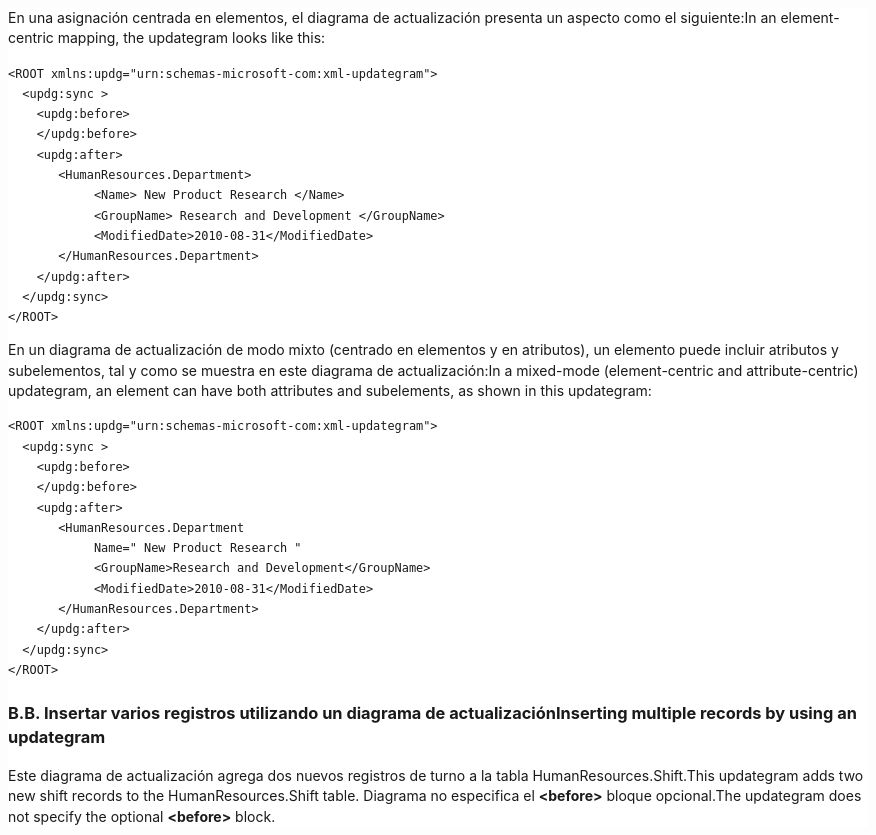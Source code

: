 <span data-ttu-id="4ebd6-149">En una asignación centrada en elementos, el diagrama de actualización presenta un aspecto como el siguiente:</span><span class="sxs-lookup"><span data-stu-id="4ebd6-149">In an element-centric mapping, the updategram looks like this:</span></span>  
  
```  
<ROOT xmlns:updg="urn:schemas-microsoft-com:xml-updategram">  
  <updg:sync >  
    <updg:before>  
    </updg:before>  
    <updg:after>  
       <HumanResources.Department>  
            <Name> New Product Research </Name>  
            <GroupName> Research and Development </GroupName>  
            <ModifiedDate>2010-08-31</ModifiedDate>  
       </HumanResources.Department>  
    </updg:after>  
  </updg:sync>  
</ROOT>  
```  
  
 <span data-ttu-id="4ebd6-150">En un diagrama de actualización de modo mixto (centrado en elementos y en atributos), un elemento puede incluir atributos y subelementos, tal y como se muestra en este diagrama de actualización:</span><span class="sxs-lookup"><span data-stu-id="4ebd6-150">In a mixed-mode (element-centric and attribute-centric) updategram, an element can have both attributes and subelements, as shown in this updategram:</span></span>  
  
```  
<ROOT xmlns:updg="urn:schemas-microsoft-com:xml-updategram">  
  <updg:sync >  
    <updg:before>  
    </updg:before>  
    <updg:after>  
       <HumanResources.Department   
            Name=" New Product Research "   
            <GroupName>Research and Development</GroupName>  
            <ModifiedDate>2010-08-31</ModifiedDate>  
       </HumanResources.Department>  
    </updg:after>  
  </updg:sync>  
</ROOT>  
```  
  
### <a name="b-inserting-multiple-records-by-using-an-updategram"></a><span data-ttu-id="4ebd6-151">B.</span><span class="sxs-lookup"><span data-stu-id="4ebd6-151">B.</span></span> <span data-ttu-id="4ebd6-152">Insertar varios registros utilizando un diagrama de actualización</span><span class="sxs-lookup"><span data-stu-id="4ebd6-152">Inserting multiple records by using an updategram</span></span>  
 <span data-ttu-id="4ebd6-153">Este diagrama de actualización agrega dos nuevos registros de turno a la tabla HumanResources.Shift.</span><span class="sxs-lookup"><span data-stu-id="4ebd6-153">This updategram adds two new shift records to the HumanResources.Shift table.</span></span> <span data-ttu-id="4ebd6-154">Diagrama no especifica el **\<before>** bloque opcional.</span><span class="sxs-lookup"><span data-stu-id="4ebd6-154">The updategram does not specify the optional **\<before>** block.</span></span>  
  